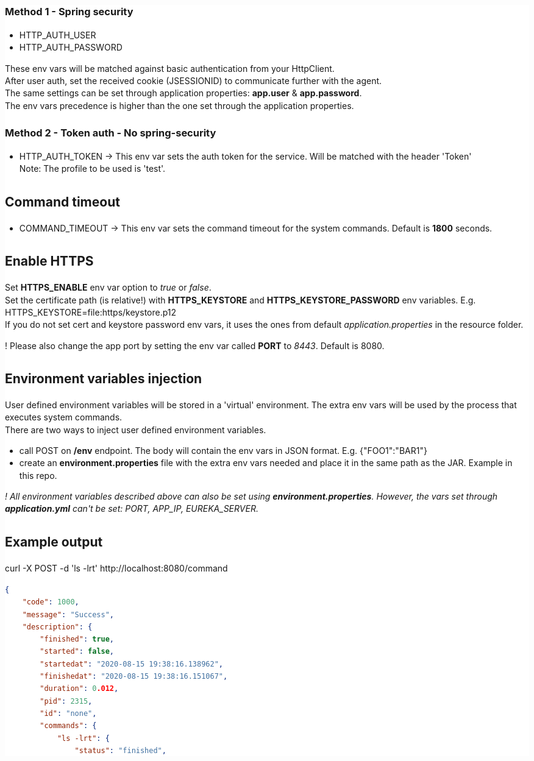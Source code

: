 ### Method 1 - Spring security

- HTTP_AUTH_USER
- HTTP_AUTH_PASSWORD

These env vars will be matched against basic authentication from your HttpClient.  
After user auth, set the received cookie (JSESSIONID) to communicate further with the agent.  
The same settings can be set through application properties: **app.user** & **app.password**.  
The env vars precedence is higher than the one set through the application properties.

### Method 2 - Token auth - No spring-security

- HTTP_AUTH_TOKEN -> This env var sets the auth token for the service. Will be matched with the header 'Token'  
  Note: The profile to be used is 'test'.

## Command timeout

- COMMAND_TIMEOUT -> This env var sets the command timeout for the system commands. Default is **1800** seconds.

## Enable HTTPS

Set **HTTPS_ENABLE** env var option to *true* or *false*.    
Set the certificate path (is relative!) with **HTTPS_KEYSTORE** and **HTTPS_KEYSTORE_PASSWORD** env variables. E.g.
HTTPS_KEYSTORE=file:https/keystore.p12  
If you do not set cert and keystore password env vars, it uses the ones from default *application.properties* in the
resource folder.

! Please also change the app port by setting the env var called **PORT** to *8443*. Default is 8080.

## Environment variables injection
User defined environment variables will be stored in a 'virtual' environment. The extra env vars will be used by the process that executes system commands.  
There are two ways to inject user defined environment variables.    
-   call POST on **/env** endpoint. The body will contain the env vars in JSON format. E.g. {"FOO1":"BAR1"}  
-   create an **environment.properties** file with the extra env vars needed and place it in the same path as the JAR. Example in this repo.  

*! All environment variables described above can also be set using **environment.properties**. However, the vars set through **application.yml** can't be set: PORT, APP_IP, EUREKA_SERVER.*

## Example output
curl -X POST -d 'ls -lrt' http://localhost:8080/command

```json
{
    "code": 1000,
    "message": "Success",
    "description": {
        "finished": true,
        "started": false,
        "startedat": "2020-08-15 19:38:16.138962",
        "finishedat": "2020-08-15 19:38:16.151067",
        "duration": 0.012,
        "pid": 2315,
        "id": "none",
        "commands": {
            "ls -lrt": {
                "status": "finished",
```